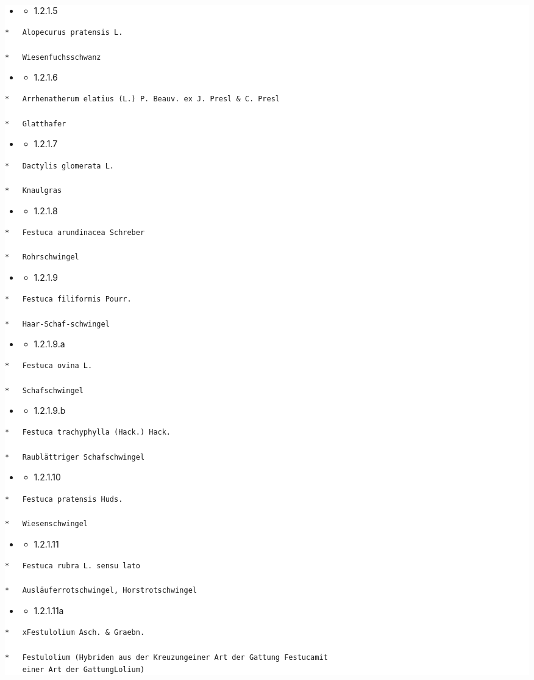 
*    *   1.2.1.5

    *   Alopecurus pratensis L.

    *   Wiesenfuchsschwanz


*    *   1.2.1.6

    *   Arrhenatherum elatius (L.) P. Beauv. ex J. Presl & C. Presl

    *   Glatthafer


*    *   1.2.1.7

    *   Dactylis glomerata L.

    *   Knaulgras


*    *   1.2.1.8

    *   Festuca arundinacea Schreber

    *   Rohrschwingel


*    *   1.2.1.9

    *   Festuca filiformis Pourr.

    *   Haar-Schaf-schwingel


*    *   1.2.1.9.a

    *   Festuca ovina L.

    *   Schafschwingel


*    *   1.2.1.9.b

    *   Festuca trachyphylla (Hack.) Hack.

    *   Raublättriger Schafschwingel


*    *   1.2.1.10

    *   Festuca pratensis Huds.

    *   Wiesenschwingel


*    *   1.2.1.11

    *   Festuca rubra L. sensu lato

    *   Ausläuferrotschwingel, Horstrotschwingel


*    *   1.2.1.11a

    *   xFestulolium Asch. & Graebn.

    *   Festulolium (Hybriden aus der Kreuzungeiner Art der Gattung Festucamit
        einer Art der GattungLolium)
